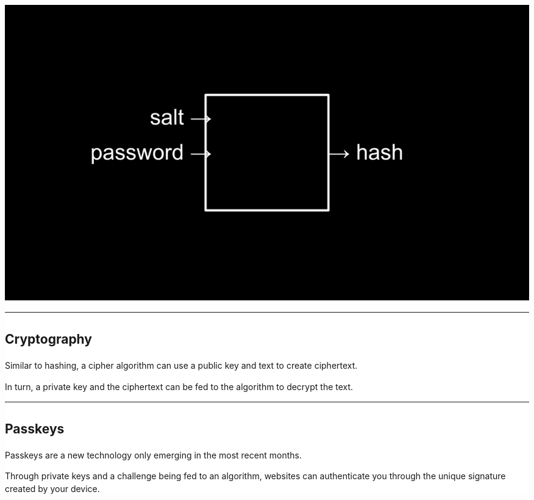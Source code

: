 <img src="img/cs50Week10Slide106.png" alt="Salting">

---

## Cryptography

Similar to hashing, a cipher algorithm can use a public key and text to create ciphertext.

In turn, a private key and the ciphertext can be fed to the algorithm to decrypt the text.

---

## Passkeys

Passkeys are a new technology only emerging in the most recent months.

Through private keys and a challenge being fed to an algorithm, websites can authenticate you through the unique 
signature created by your device.
